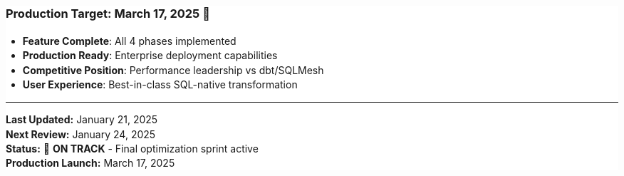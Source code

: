 ### Production Target: March 17, 2025 🎯
- **Feature Complete**: All 4 phases implemented
- **Production Ready**: Enterprise deployment capabilities
- **Competitive Position**: Performance leadership vs dbt/SQLMesh
- **User Experience**: Best-in-class SQL-native transformation

---

**Last Updated:** January 21, 2025  
**Next Review:** January 24, 2025  
**Status:** 🚧 **ON TRACK** - Final optimization sprint active  
**Production Launch:** March 17, 2025 